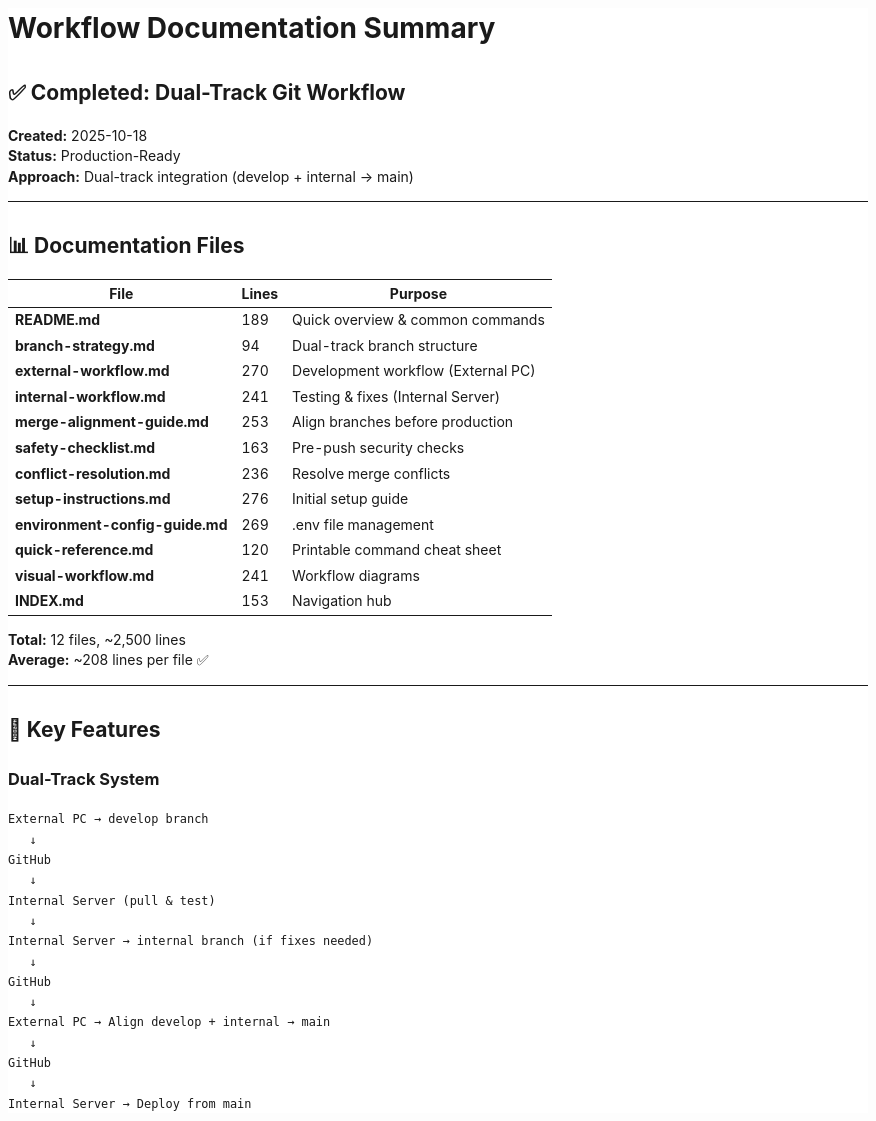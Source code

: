 # Workflow Documentation Summary

## ✅ Completed: Dual-Track Git Workflow

**Created:** 2025-10-18  
**Status:** Production-Ready  
**Approach:** Dual-track integration (develop + internal → main)

---

## 📊 Documentation Files

| File | Lines | Purpose |
|------|-------|---------|
| **README.md** | 189 | Quick overview & common commands |
| **branch-strategy.md** | 94 | Dual-track branch structure |
| **external-workflow.md** | 270 | Development workflow (External PC) |
| **internal-workflow.md** | 241 | Testing & fixes (Internal Server) |
| **merge-alignment-guide.md** | 253 | Align branches before production |
| **safety-checklist.md** | 163 | Pre-push security checks |
| **conflict-resolution.md** | 236 | Resolve merge conflicts |
| **setup-instructions.md** | 276 | Initial setup guide |
| **environment-config-guide.md** | 269 | .env file management |
| **quick-reference.md** | 120 | Printable command cheat sheet |
| **visual-workflow.md** | 241 | Workflow diagrams |
| **INDEX.md** | 153 | Navigation hub |

**Total:** 12 files, ~2,500 lines  
**Average:** ~208 lines per file ✅

---

## 🎯 Key Features

### Dual-Track System

```
External PC → develop branch
   ↓
GitHub
   ↓
Internal Server (pull & test)
   ↓
Internal Server → internal branch (if fixes needed)
   ↓
GitHub
   ↓
External PC → Align develop + internal → main
   ↓
GitHub
   ↓
Internal Server → Deploy from main
```
